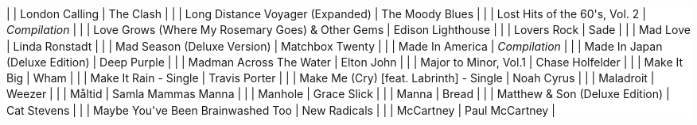 |                                   | London Calling                                                                                                                           | The Clash                                                                                              |
|                                   | Long Distance Voyager (Expanded)                                                                                                         | The Moody Blues                                                                                        |
|                                   | Lost Hits of the 60's, Vol. 2                                                                                                            | *Compilation*                                                                                          |
|                                   | Love Grows (Where My Rosemary Goes) & Other Gems                                                                                         | Edison Lighthouse                                                                                      |
|                                   | Lovers Rock                                                                                                                              | Sade                                                                                                   |
|                                   | Mad Love                                                                                                                                 | Linda Ronstadt                                                                                         |
|                                   | Mad Season (Deluxe Version)                                                                                                              | Matchbox Twenty                                                                                        |
|                                   | Made In America                                                                                                                          | *Compilation*                                                                                          |
|                                   | Made In Japan (Deluxe Edition)                                                                                                           | Deep Purple                                                                                            |
|                                   | Madman Across The Water                                                                                                                  | Elton John                                                                                             |
|                                   | Major to Minor, Vol.1                                                                                                                    | Chase Holfelder                                                                                        |
|                                   | Make It Big                                                                                                                              | Wham                                                                                                   |
|                                   | Make It Rain - Single                                                                                                                    | Travis Porter                                                                                          |
|                                   | Make Me (Cry) \[feat. Labrinth\] - Single                                                                                                | Noah Cyrus                                                                                             |
|                                   | Maladroit                                                                                                                                | Weezer                                                                                                 |
|                                   | Måltid                                                                                                                                   | Samla Mammas Manna                                                                                     |
|                                   | Manhole                                                                                                                                  | Grace Slick                                                                                            |
|                                   | Manna                                                                                                                                    | Bread                                                                                                  |
|                                   | Matthew & Son (Deluxe Edition)                                                                                                           | Cat Stevens                                                                                            |
|                                   | Maybe You've Been Brainwashed Too                                                                                                        | New Radicals                                                                                           |
|                                   | McCartney                                                                                                                                | Paul McCartney                                                                                         |